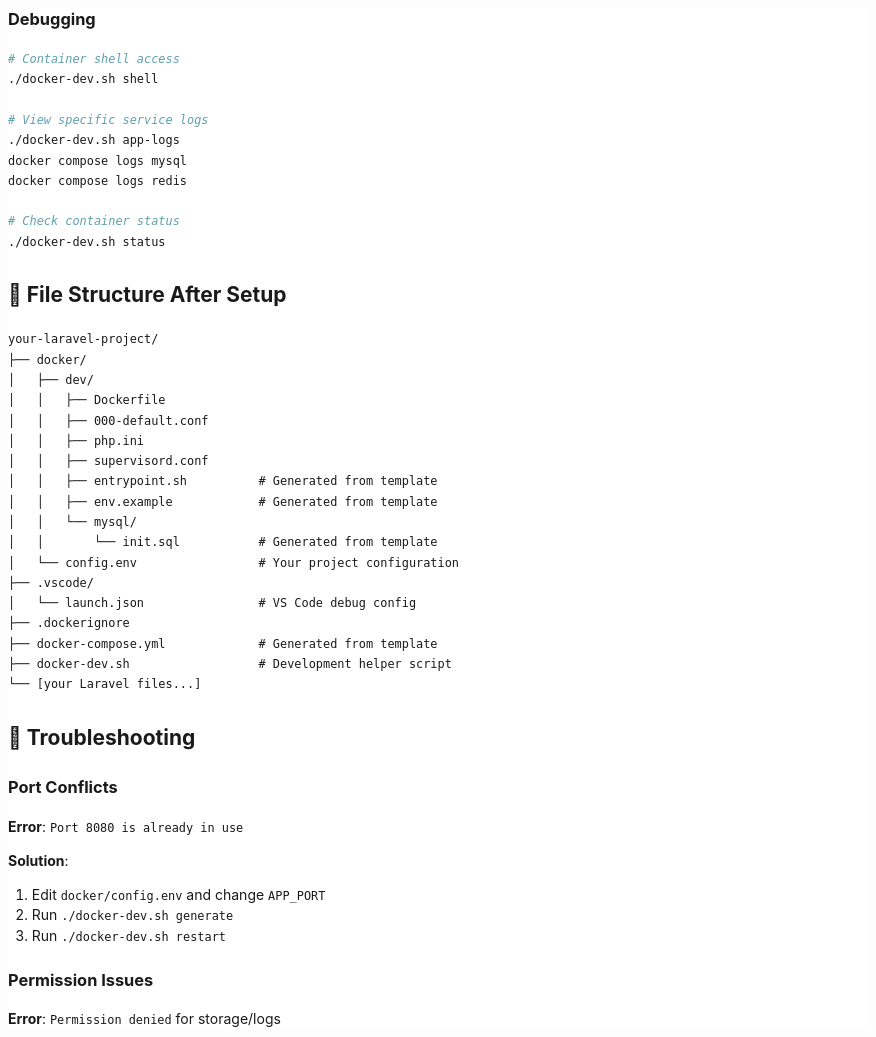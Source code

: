 ### Debugging

```bash
# Container shell access
./docker-dev.sh shell

# View specific service logs
./docker-dev.sh app-logs
docker compose logs mysql
docker compose logs redis

# Check container status
./docker-dev.sh status
```

## 🔄 File Structure After Setup

```
your-laravel-project/
├── docker/
│   ├── dev/
│   │   ├── Dockerfile
│   │   ├── 000-default.conf
│   │   ├── php.ini
│   │   ├── supervisord.conf
│   │   ├── entrypoint.sh          # Generated from template
│   │   ├── env.example            # Generated from template
│   │   └── mysql/
│   │       └── init.sql           # Generated from template
│   └── config.env                 # Your project configuration
├── .vscode/
│   └── launch.json                # VS Code debug config
├── .dockerignore
├── docker-compose.yml             # Generated from template
├── docker-dev.sh                  # Development helper script
└── [your Laravel files...]
```

## 🚨 Troubleshooting

### Port Conflicts

**Error**: `Port 8080 is already in use`

**Solution**:
1. Edit `docker/config.env` and change `APP_PORT`
2. Run `./docker-dev.sh generate`
3. Run `./docker-dev.sh restart`

### Permission Issues

**Error**: `Permission denied` for storage/logs
